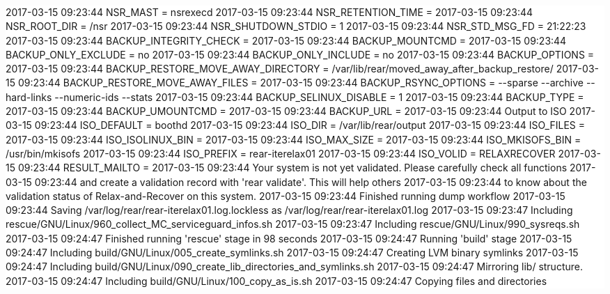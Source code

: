 2017-03-15 09:23:44                                 NSR_MAST = nsrexecd
2017-03-15 09:23:44                       NSR_RETENTION_TIME =
2017-03-15 09:23:44                             NSR_ROOT_DIR = /nsr
2017-03-15 09:23:44                       NSR_SHUTDOWN_STDIO = 1
2017-03-15 09:23:44                           NSR_STD_MSG_FD = 21:22:23
2017-03-15 09:23:44                   BACKUP_INTEGRITY_CHECK =
2017-03-15 09:23:44                          BACKUP_MOUNTCMD =
2017-03-15 09:23:44                      BACKUP_ONLY_EXCLUDE = no
2017-03-15 09:23:44                      BACKUP_ONLY_INCLUDE = no
2017-03-15 09:23:44                           BACKUP_OPTIONS =
2017-03-15 09:23:44       BACKUP_RESTORE_MOVE_AWAY_DIRECTORY = /var/lib/rear/moved_away_after_backup_restore/
2017-03-15 09:23:44           BACKUP_RESTORE_MOVE_AWAY_FILES =
2017-03-15 09:23:44                     BACKUP_RSYNC_OPTIONS = --sparse --archive --hard-links --numeric-ids --stats
2017-03-15 09:23:44                   BACKUP_SELINUX_DISABLE = 1
2017-03-15 09:23:44                              BACKUP_TYPE =
2017-03-15 09:23:44                         BACKUP_UMOUNTCMD =
2017-03-15 09:23:44                               BACKUP_URL =
2017-03-15 09:23:44 Output to ISO
2017-03-15 09:23:44                              ISO_DEFAULT = boothd
2017-03-15 09:23:44                                  ISO_DIR = /var/lib/rear/output
2017-03-15 09:23:44                                ISO_FILES =
2017-03-15 09:23:44                         ISO_ISOLINUX_BIN =
2017-03-15 09:23:44                             ISO_MAX_SIZE =
2017-03-15 09:23:44                          ISO_MKISOFS_BIN = /usr/bin/mkisofs
2017-03-15 09:23:44                               ISO_PREFIX = rear-iterelax01
2017-03-15 09:23:44                                ISO_VOLID = RELAXRECOVER
2017-03-15 09:23:44                            RESULT_MAILTO =
2017-03-15 09:23:44 Your system is not yet validated. Please carefully check all functions
2017-03-15 09:23:44 and create a validation record with 'rear validate'. This will help others
2017-03-15 09:23:44 to know about the validation status of Relax-and-Recover on this system.
2017-03-15 09:23:44 Finished running dump workflow
2017-03-15 09:23:44 Saving /var/log/rear/rear-iterelax01.log.lockless as /var/log/rear/rear-iterelax01.log
2017-03-15 09:23:47 Including rescue/GNU/Linux/960_collect_MC_serviceguard_infos.sh
2017-03-15 09:23:47 Including rescue/GNU/Linux/990_sysreqs.sh
2017-03-15 09:24:47 Finished running 'rescue' stage in 98 seconds
2017-03-15 09:24:47 Running 'build' stage
2017-03-15 09:24:47 Including build/GNU/Linux/005_create_symlinks.sh
2017-03-15 09:24:47 Creating LVM binary symlinks
2017-03-15 09:24:47 Including build/GNU/Linux/090_create_lib_directories_and_symlinks.sh
2017-03-15 09:24:47 Mirroring lib/ structure.
2017-03-15 09:24:47 Including build/GNU/Linux/100_copy_as_is.sh
2017-03-15 09:24:47 Copying files and directories